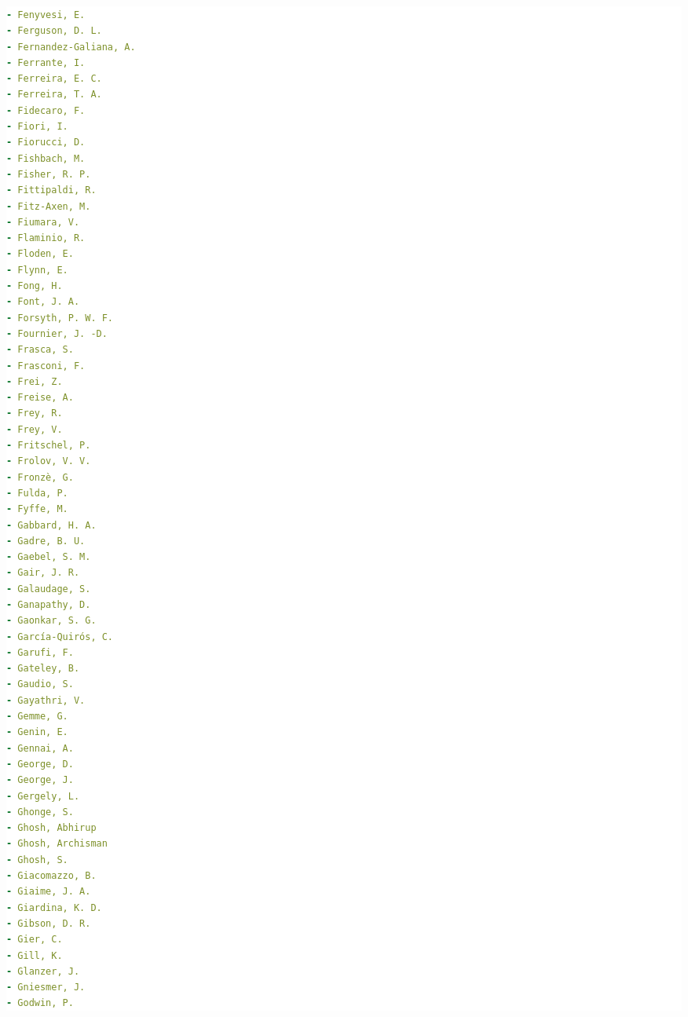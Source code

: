 ```yaml
- Fenyvesi, E.
- Ferguson, D. L.
- Fernandez-Galiana, A.
- Ferrante, I.
- Ferreira, E. C.
- Ferreira, T. A.
- Fidecaro, F.
- Fiori, I.
- Fiorucci, D.
- Fishbach, M.
- Fisher, R. P.
- Fittipaldi, R.
- Fitz-Axen, M.
- Fiumara, V.
- Flaminio, R.
- Floden, E.
- Flynn, E.
- Fong, H.
- Font, J. A.
- Forsyth, P. W. F.
- Fournier, J. -D.
- Frasca, S.
- Frasconi, F.
- Frei, Z.
- Freise, A.
- Frey, R.
- Frey, V.
- Fritschel, P.
- Frolov, V. V.
- Fronzè, G.
- Fulda, P.
- Fyffe, M.
- Gabbard, H. A.
- Gadre, B. U.
- Gaebel, S. M.
- Gair, J. R.
- Galaudage, S.
- Ganapathy, D.
- Gaonkar, S. G.
- García-Quirós, C.
- Garufi, F.
- Gateley, B.
- Gaudio, S.
- Gayathri, V.
- Gemme, G.
- Genin, E.
- Gennai, A.
- George, D.
- George, J.
- Gergely, L.
- Ghonge, S.
- Ghosh, Abhirup
- Ghosh, Archisman
- Ghosh, S.
- Giacomazzo, B.
- Giaime, J. A.
- Giardina, K. D.
- Gibson, D. R.
- Gier, C.
- Gill, K.
- Glanzer, J.
- Gniesmer, J.
- Godwin, P.
```
